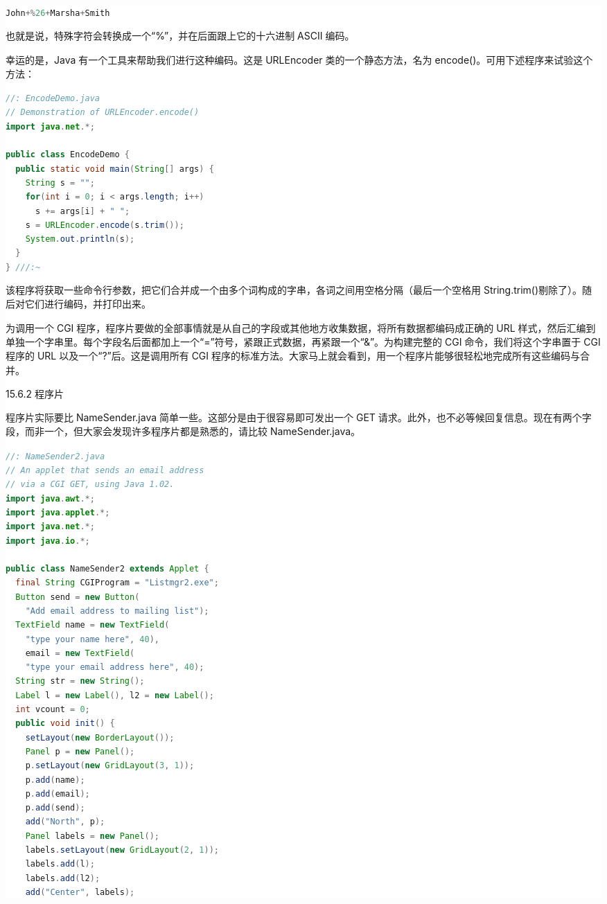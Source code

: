 ```java
John+%26+Marsha+Smith
```

也就是说，特殊字符会转换成一个“%”，并在后面跟上它的十六进制 ASCII 编码。

幸运的是，Java 有一个工具来帮助我们进行这种编码。这是 URLEncoder 类的一个静态方法，名为 encode()。可用下述程序来试验这个方法：

```java
//: EncodeDemo.java
// Demonstration of URLEncoder.encode()
import java.net.*;

public class EncodeDemo {
  public static void main(String[] args) {
    String s = "";
    for(int i = 0; i < args.length; i++)
      s += args[i] + " ";
    s = URLEncoder.encode(s.trim());
    System.out.println(s);
  }
} ///:~
```

该程序将获取一些命令行参数，把它们合并成一个由多个词构成的字串，各词之间用空格分隔（最后一个空格用 String.trim()剔除了）。随后对它们进行编码，并打印出来。

为调用一个 CGI 程序，程序片要做的全部事情就是从自己的字段或其他地方收集数据，将所有数据都编码成正确的 URL 样式，然后汇编到单独一个字串里。每个字段名后面都加上一个“=”符号，紧跟正式数据，再紧跟一个“&”。为构建完整的 CGI 命令，我们将这个字串置于 CGI 程序的 URL 以及一个“?”后。这是调用所有 CGI 程序的标准方法。大家马上就会看到，用一个程序片能够很轻松地完成所有这些编码与合并。

15.6.2 程序片

程序片实际要比 NameSender.java 简单一些。这部分是由于很容易即可发出一个 GET 请求。此外，也不必等候回复信息。现在有两个字段，而非一个，但大家会发现许多程序片都是熟悉的，请比较 NameSender.java。

```java
//: NameSender2.java
// An applet that sends an email address
// via a CGI GET, using Java 1.02.
import java.awt.*;
import java.applet.*;
import java.net.*;
import java.io.*;

public class NameSender2 extends Applet {
  final String CGIProgram = "Listmgr2.exe";
  Button send = new Button(
    "Add email address to mailing list");
  TextField name = new TextField(
    "type your name here", 40),
    email = new TextField(
    "type your email address here", 40);
  String str = new String();
  Label l = new Label(), l2 = new Label();
  int vcount = 0;
  public void init() {
    setLayout(new BorderLayout());
    Panel p = new Panel();
    p.setLayout(new GridLayout(3, 1));
    p.add(name);
    p.add(email);
    p.add(send);
    add("North", p);
    Panel labels = new Panel();
    labels.setLayout(new GridLayout(2, 1));
    labels.add(l);
    labels.add(l2);
    add("Center", labels);
```